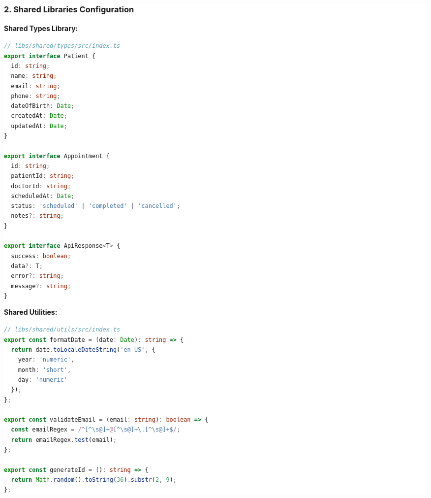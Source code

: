 ### 2. Shared Libraries Configuration

**Shared Types Library:**
```typescript
// libs/shared/types/src/index.ts
export interface Patient {
  id: string;
  name: string;
  email: string;
  phone: string;
  dateOfBirth: Date;
  createdAt: Date;
  updatedAt: Date;
}

export interface Appointment {
  id: string;
  patientId: string;
  doctorId: string;
  scheduledAt: Date;
  status: 'scheduled' | 'completed' | 'cancelled';
  notes?: string;
}

export interface ApiResponse<T> {
  success: boolean;
  data?: T;
  error?: string;
  message?: string;
}
```

**Shared Utilities:**
```typescript
// libs/shared/utils/src/index.ts
export const formatDate = (date: Date): string => {
  return date.toLocaleDateString('en-US', {
    year: 'numeric',
    month: 'short',
    day: 'numeric'
  });
};

export const validateEmail = (email: string): boolean => {
  const emailRegex = /^[^\s@]+@[^\s@]+\.[^\s@]+$/;
  return emailRegex.test(email);
};

export const generateId = (): string => {
  return Math.random().toString(36).substr(2, 9);
};
```
